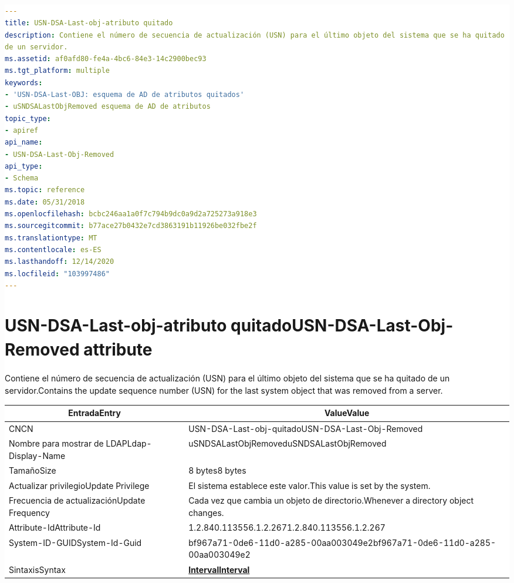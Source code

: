 ```yaml
---
title: USN-DSA-Last-obj-atributo quitado
description: Contiene el número de secuencia de actualización (USN) para el último objeto del sistema que se ha quitado de un servidor.
ms.assetid: af0afd80-fe4a-4bc6-84e3-14c2900bec93
ms.tgt_platform: multiple
keywords:
- 'USN-DSA-Last-OBJ: esquema de AD de atributos quitados'
- uSNDSALastObjRemoved esquema de AD de atributos
topic_type:
- apiref
api_name:
- USN-DSA-Last-Obj-Removed
api_type:
- Schema
ms.topic: reference
ms.date: 05/31/2018
ms.openlocfilehash: bcbc246aa1a0f7c794b9dc0a9d2a725273a918e3
ms.sourcegitcommit: b77ace27b0432e7cd3863191b11926be032fbe2f
ms.translationtype: MT
ms.contentlocale: es-ES
ms.lasthandoff: 12/14/2020
ms.locfileid: "103997486"
---
```

# <a name="usn-dsa-last-obj-removed-attribute"></a><span data-ttu-id="65caa-105">USN-DSA-Last-obj-atributo quitado</span><span class="sxs-lookup"><span data-stu-id="65caa-105">USN-DSA-Last-Obj-Removed attribute</span></span>

<span data-ttu-id="65caa-106">Contiene el número de secuencia de actualización (USN) para el último objeto del sistema que se ha quitado de un servidor.</span><span class="sxs-lookup"><span data-stu-id="65caa-106">Contains the update sequence number (USN) for the last system object that was removed from a server.</span></span>



| <span data-ttu-id="65caa-107">Entrada</span><span class="sxs-lookup"><span data-stu-id="65caa-107">Entry</span></span> | <span data-ttu-id="65caa-108">Value</span><span class="sxs-lookup"><span data-stu-id="65caa-108">Value</span></span> |
|-------------------|--------------------------------------|
| <span data-ttu-id="65caa-109">CN</span><span class="sxs-lookup"><span data-stu-id="65caa-109">CN</span></span>                | <span data-ttu-id="65caa-110">USN-DSA-Last-obj-quitado</span><span class="sxs-lookup"><span data-stu-id="65caa-110">USN-DSA-Last-Obj-Removed</span></span>             |
| <span data-ttu-id="65caa-111">Nombre para mostrar de LDAP</span><span class="sxs-lookup"><span data-stu-id="65caa-111">Ldap-Display-Name</span></span> | <span data-ttu-id="65caa-112">uSNDSALastObjRemoved</span><span class="sxs-lookup"><span data-stu-id="65caa-112">uSNDSALastObjRemoved</span></span>                 |
| <span data-ttu-id="65caa-113">Tamaño</span><span class="sxs-lookup"><span data-stu-id="65caa-113">Size</span></span>              | <span data-ttu-id="65caa-114">8 bytes</span><span class="sxs-lookup"><span data-stu-id="65caa-114">8 bytes</span></span>                              |
| <span data-ttu-id="65caa-115">Actualizar privilegio</span><span class="sxs-lookup"><span data-stu-id="65caa-115">Update Privilege</span></span>  | <span data-ttu-id="65caa-116">El sistema establece este valor.</span><span class="sxs-lookup"><span data-stu-id="65caa-116">This value is set by the system.</span></span>     |
| <span data-ttu-id="65caa-117">Frecuencia de actualización</span><span class="sxs-lookup"><span data-stu-id="65caa-117">Update Frequency</span></span>  | <span data-ttu-id="65caa-118">Cada vez que cambia un objeto de directorio.</span><span class="sxs-lookup"><span data-stu-id="65caa-118">Whenever a directory object changes.</span></span> |
| <span data-ttu-id="65caa-119">Attribute-Id</span><span class="sxs-lookup"><span data-stu-id="65caa-119">Attribute-Id</span></span>      | <span data-ttu-id="65caa-120">1.2.840.113556.1.2.267</span><span class="sxs-lookup"><span data-stu-id="65caa-120">1.2.840.113556.1.2.267</span></span>               |
| <span data-ttu-id="65caa-121">System-ID-GUID</span><span class="sxs-lookup"><span data-stu-id="65caa-121">System-Id-Guid</span></span>    | <span data-ttu-id="65caa-122">bf967a71-0de6-11d0-a285-00aa003049e2</span><span class="sxs-lookup"><span data-stu-id="65caa-122">bf967a71-0de6-11d0-a285-00aa003049e2</span></span> |
| <span data-ttu-id="65caa-123">Sintaxis</span><span class="sxs-lookup"><span data-stu-id="65caa-123">Syntax</span></span>            | [<span data-ttu-id="65caa-124">**Interval**</span><span class="sxs-lookup"><span data-stu-id="65caa-124">**Interval**</span></span>](s-interval.md)       |
